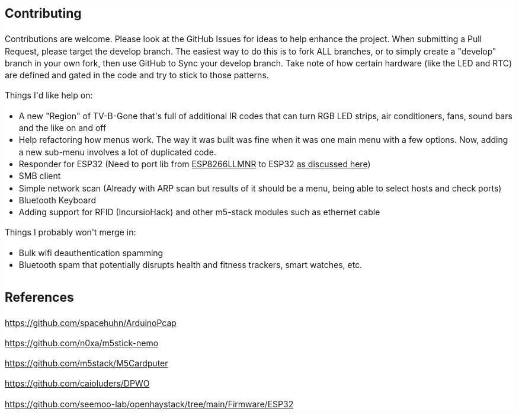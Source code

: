 ## Contributing
Contributions are welcome. Please look at the GitHub Issues for ideas to help enhance the project. When submitting a Pull Request, please target the develop branch. The easiest way to do this is to fork ALL branches, or to simply create a "develop" branch in your own fork, then use GitHub to Sync your develop branch.  Take note of how certain hardware (like the LED and RTC) are defined and gated in the code and try to stick to those patterns.

Things I'd like help on:
* A new "Region" of TV-B-Gone that's full of additional IR codes that can turn RGB LED strips, air conditioners, fans, sound bars and the like on and off
* Help refactoring how menus work. The way it was built was fine when it was one main menu with a few options. Now, adding a new sub-menu involves a lot of duplicated code.
* Responder for ESP32 (Need to port lib from [ESP8266LLMNR](https://github.com/esp8266/Arduino/tree/master/libraries/ESP8266LLMNR) to ESP32 [as discussed here](https://www.esp8266.com/viewtopic.php?p=91251))
* SMB client
* Simple network scan (Already with ARP scan but results of it should be a menu, being able to select hosts and check ports)
* Bluetooth Keyboard
* Adding support for RFID (IncursioHack) and other m5-stack modules such as ethernet cable

Things I probably won't merge in:
* Bulk wifi deauthentication spamming
* Bluetooth spam that potentially disrupts health and fitness trackers, smart watches, etc.

## References
https://github.com/spacehuhn/ArduinoPcap

https://github.com/n0xa/m5stick-nemo

https://github.com/m5stack/M5Cardputer

https://github.com/caioluders/DPWO

https://github.com/seemoo-lab/openhaystack/tree/main/Firmware/ESP32
